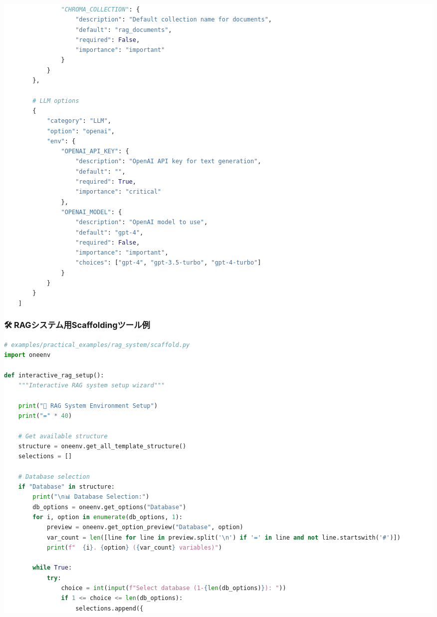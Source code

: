 ```python
                "CHROMA_COLLECTION": {
                    "description": "Default collection name for documents",
                    "default": "rag_documents",
                    "required": False,
                    "importance": "important"
                }
            }
        },
        
        # LLM options
        {
            "category": "LLM",
            "option": "openai",
            "env": {
                "OPENAI_API_KEY": {
                    "description": "OpenAI API key for text generation",
                    "default": "",
                    "required": True,
                    "importance": "critical"
                },
                "OPENAI_MODEL": {
                    "description": "OpenAI model to use",
                    "default": "gpt-4",
                    "required": False,
                    "importance": "important",
                    "choices": ["gpt-4", "gpt-3.5-turbo", "gpt-4-turbo"]
                }
            }
        }
    ]
```

### 🛠️ RAGシステム用Scaffoldingツール例

```python
# examples/practical_examples/rag_system/scaffold.py
import oneenv

def interactive_rag_setup():
    """Interactive RAG system setup wizard"""
    
    print("🤖 RAG System Environment Setup")
    print("=" * 40)
    
    # Get available structure
    structure = oneenv.get_all_template_structure()
    selections = []
    
    # Database selection
    if "Database" in structure:
        print("\n📊 Database Selection:")
        db_options = oneenv.get_options("Database")
        for i, option in enumerate(db_options, 1):
            preview = oneenv.get_option_preview("Database", option)
            var_count = len([line for line in preview.split('\n') if '=' in line and not line.startswith('#')])
            print(f"  {i}. {option} ({var_count} variables)")
        
        while True:
            try:
                choice = int(input(f"Select database (1-{len(db_options)}): "))
                if 1 <= choice <= len(db_options):
                    selections.append({
```
